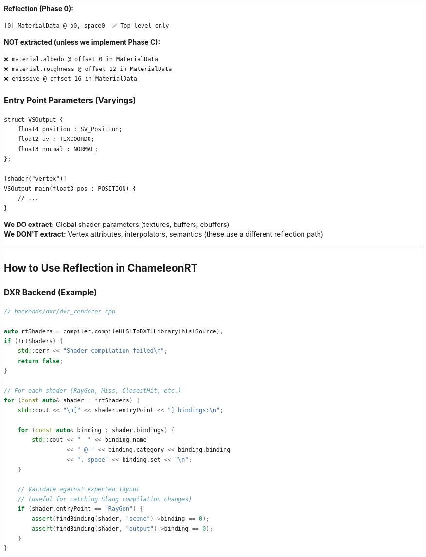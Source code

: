 **Reflection (Phase 0):**
```
[0] MaterialData @ b0, space0  ✅ Top-level only
```

**NOT extracted (unless we implement Phase C):**
```
❌ material.albedo @ offset 0 in MaterialData
❌ material.roughness @ offset 12 in MaterialData
❌ emissive @ offset 16 in MaterialData
```

### Entry Point Parameters (Varyings)
```hlsl
struct VSOutput {
    float4 position : SV_Position;
    float2 uv : TEXCOORD0;
    float3 normal : NORMAL;
};

[shader("vertex")]
VSOutput main(float3 pos : POSITION) {
    // ...
}
```

**We DO extract:** Global shader parameters (textures, buffers, cbuffers)  
**We DON'T extract:** Vertex attributes, interpolators, semantics (these use a different reflection path)

---

## How to Use Reflection in ChameleonRT

### DXR Backend (Example)
```cpp
// backends/dxr/dxr_renderer.cpp

auto rtShaders = compiler.compileHLSLToDXILLibrary(hlslSource);
if (!rtShaders) {
    std::cerr << "Shader compilation failed\n";
    return false;
}

// For each shader (RayGen, Miss, ClosestHit, etc.)
for (const auto& shader : *rtShaders) {
    std::cout << "\n[" << shader.entryPoint << "] bindings:\n";
    
    for (const auto& binding : shader.bindings) {
        std::cout << "  " << binding.name 
                  << " @ " << binding.category << binding.binding
                  << ", space" << binding.set << "\n";
    }
    
    // Validate against expected layout
    // (useful for catching Slang compilation changes)
    if (shader.entryPoint == "RayGen") {
        assert(findBinding(shader, "scene")->binding == 0);
        assert(findBinding(shader, "output")->binding == 0);
    }
}
```

